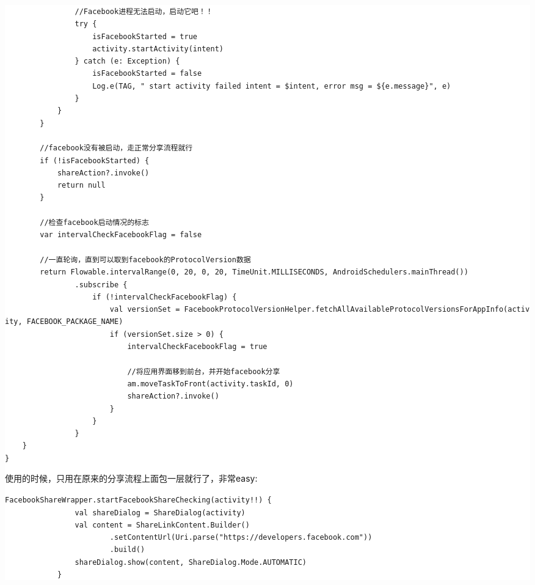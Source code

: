 ```
                //Facebook进程无法启动，启动它吧！！
                try {
                    isFacebookStarted = true
                    activity.startActivity(intent)
                } catch (e: Exception) {
                    isFacebookStarted = false
                    Log.e(TAG, " start activity failed intent = $intent, error msg = ${e.message}", e)
                }
            }
        }

        //facebook没有被启动，走正常分享流程就行
        if (!isFacebookStarted) {
            shareAction?.invoke()
            return null
        }

        //检查facebook启动情况的标志
        var intervalCheckFacebookFlag = false

        //一直轮询，直到可以取到facebook的ProtocolVersion数据
        return Flowable.intervalRange(0, 20, 0, 20, TimeUnit.MILLISECONDS, AndroidSchedulers.mainThread())
                .subscribe {
                    if (!intervalCheckFacebookFlag) {
                        val versionSet = FacebookProtocolVersionHelper.fetchAllAvailableProtocolVersionsForAppInfo(activity, FACEBOOK_PACKAGE_NAME)
                        if (versionSet.size > 0) {
                            intervalCheckFacebookFlag = true

                            //将应用界面移到前台，并开始facebook分享
                            am.moveTaskToFront(activity.taskId, 0)
                            shareAction?.invoke()
                        }
                    }
                }
    }
}    
```
使用的时候，只用在原来的分享流程上面包一层就行了，非常easy:
```
FacebookShareWrapper.startFacebookShareChecking(activity!!) {
                val shareDialog = ShareDialog(activity)
                val content = ShareLinkContent.Builder()
                        .setContentUrl(Uri.parse("https://developers.facebook.com"))
                        .build()
                shareDialog.show(content, ShareDialog.Mode.AUTOMATIC)
            }
```

